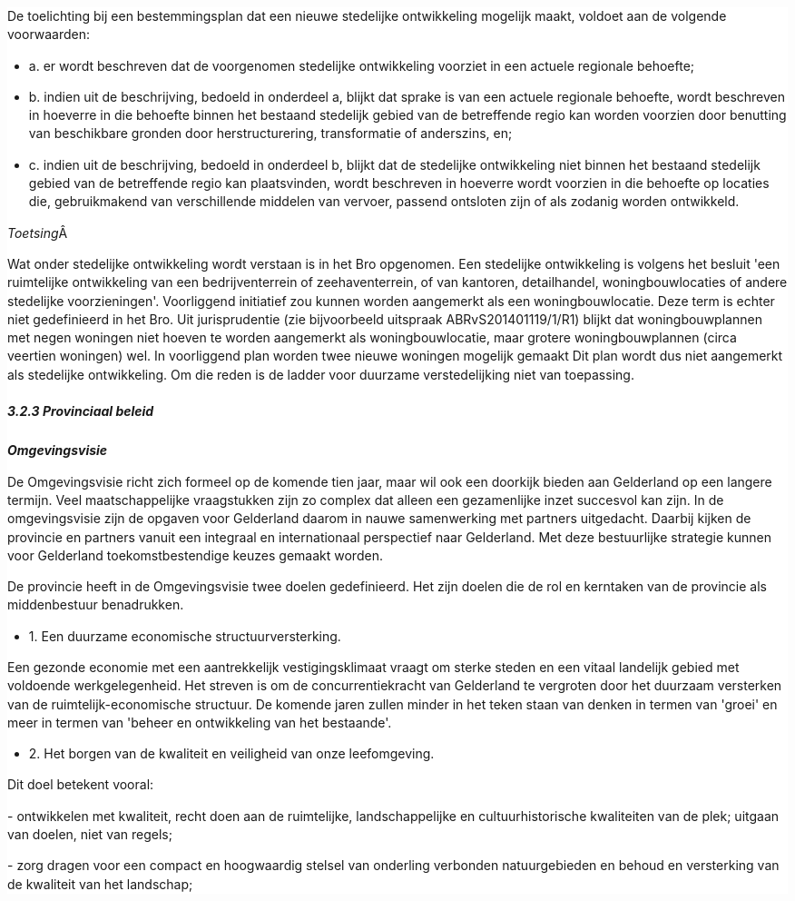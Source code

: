 De toelichting bij een bestemmingsplan dat een nieuwe stedelijke ontwikkeling mogelijk maakt, voldoet aan de volgende voorwaarden:

* a. er wordt beschreven dat de voorgenomen stedelijke ontwikkeling voorziet in een actuele regionale behoefte;

* b. indien uit de beschrijving, bedoeld in onderdeel a, blijkt dat sprake is van een actuele regionale behoefte, wordt beschreven in hoeverre in die behoefte binnen het bestaand stedelijk gebied van de betreffende regio kan worden voorzien door benutting van beschikbare gronden door herstructurering, transformatie of anderszins, en;

* c. indien uit de beschrijving, bedoeld in onderdeel b, blijkt dat de stedelijke ontwikkeling niet binnen het bestaand stedelijk gebied van de betreffende regio kan plaatsvinden, wordt beschreven in hoeverre wordt voorzien in die behoefte op locaties die, gebruikmakend van verschillende middelen van vervoer, passend ontsloten zijn of als zodanig worden ontwikkeld.

*Toetsing*Â

Wat onder stedelijke ontwikkeling wordt verstaan is in het Bro opgenomen. Een stedelijke ontwikkeling is volgens het besluit 'een ruimtelijke ontwikkeling van een bedrijventerrein of zeehaventerrein, of van kantoren, detailhandel, woningbouwlocaties of andere stedelijke voorzieningen'. Voorliggend initiatief zou kunnen worden aangemerkt als een woningbouwlocatie. Deze term is echter niet gedefinieerd in het Bro. Uit jurisprudentie (zie bijvoorbeeld uitspraak ABRvS201401119/1/R1\) blijkt dat woningbouwplannen met negen woningen niet hoeven te worden aangemerkt als woningbouwlocatie, maar grotere woningbouwplannen (circa veertien woningen) wel. In voorliggend plan worden twee nieuwe woningen mogelijk gemaakt Dit plan wordt dus niet aangemerkt als stedelijke ontwikkeling. Om die reden is de ladder voor duurzame verstedelijking niet van toepassing.

##### 3\.2\.3 Provinciaal beleid

***Omgevingsvisie***

De Omgevingsvisie richt zich formeel op de komende tien jaar, maar wil ook een doorkijk bieden aan Gelderland op een langere termijn. Veel maatschappelijke vraagstukken zijn zo complex dat alleen een gezamenlijke inzet succesvol kan zijn. In de omgevingsvisie zijn de opgaven voor Gelderland daarom in nauwe samenwerking met partners uitgedacht. Daarbij kijken de provincie en partners vanuit een integraal en internationaal perspectief naar Gelderland. Met deze bestuurlijke strategie kunnen voor Gelderland toekomstbestendige keuzes gemaakt worden.

De provincie heeft in de Omgevingsvisie twee doelen gedefinieerd. Het zijn doelen die de rol en kerntaken van de provincie als middenbestuur benadrukken.

* 1\. Een duurzame economische structuurversterking.

Een gezonde economie met een aantrekkelijk vestigingsklimaat vraagt om sterke steden en een vitaal landelijk gebied met voldoende werkgelegenheid. Het streven is om de concurrentiekracht van Gelderland te vergroten door het duurzaam versterken van de ruimtelijk\-economische structuur. De komende jaren zullen minder in het teken staan van denken in termen van 'groei' en meer in termen van 'beheer en ontwikkeling van het bestaande'.

* 2\. Het borgen van de kwaliteit en veiligheid van onze leefomgeving.

Dit doel betekent vooral:

\- ontwikkelen met kwaliteit, recht doen aan de ruimtelijke, landschappelijke en cultuurhistorische kwaliteiten van de plek; uitgaan van doelen, niet van regels;

\- zorg dragen voor een compact en hoogwaardig stelsel van onderling verbonden natuurgebieden en behoud en versterking van de kwaliteit van het landschap;
